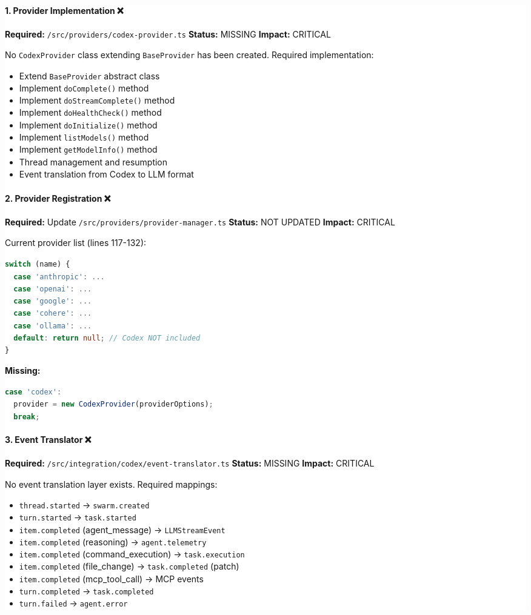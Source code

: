 #### 1. Provider Implementation ❌
**Required:** `/src/providers/codex-provider.ts`
**Status:** MISSING
**Impact:** CRITICAL

No `CodexProvider` class extending `BaseProvider` has been created. Required implementation:
- Extend `BaseProvider` abstract class
- Implement `doComplete()` method
- Implement `doStreamComplete()` method
- Implement `doHealthCheck()` method
- Implement `doInitialize()` method
- Implement `listModels()` method
- Implement `getModelInfo()` method
- Thread management and resumption
- Event translation from Codex to LLM format

#### 2. Provider Registration ❌
**Required:** Update `/src/providers/provider-manager.ts`
**Status:** NOT UPDATED
**Impact:** CRITICAL

Current provider list (lines 117-132):
```typescript
switch (name) {
  case 'anthropic': ...
  case 'openai': ...
  case 'google': ...
  case 'cohere': ...
  case 'ollama': ...
  default: return null; // Codex NOT included
}
```

**Missing:**
```typescript
case 'codex':
  provider = new CodexProvider(providerOptions);
  break;
```

#### 3. Event Translator ❌
**Required:** `/src/integration/codex/event-translator.ts`
**Status:** MISSING
**Impact:** CRITICAL

No event translation layer exists. Required mappings:
- `thread.started` → `swarm.created`
- `turn.started` → `task.started`
- `item.completed` (agent_message) → `LLMStreamEvent`
- `item.completed` (reasoning) → `agent.telemetry`
- `item.completed` (command_execution) → `task.execution`
- `item.completed` (file_change) → `task.completed` (patch)
- `item.completed` (mcp_tool_call) → MCP events
- `turn.completed` → `task.completed`
- `turn.failed` → `agent.error`
